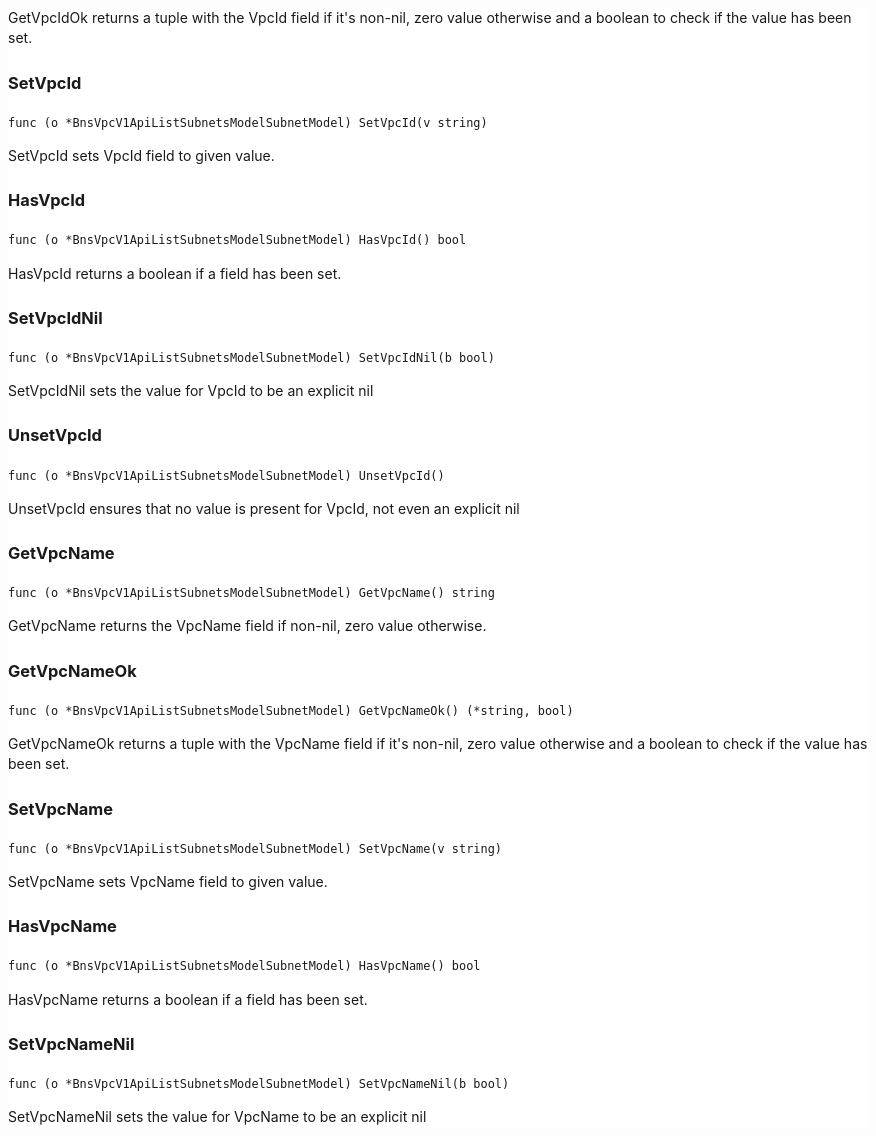 GetVpcIdOk returns a tuple with the VpcId field if it's non-nil, zero value otherwise
and a boolean to check if the value has been set.

### SetVpcId

`func (o *BnsVpcV1ApiListSubnetsModelSubnetModel) SetVpcId(v string)`

SetVpcId sets VpcId field to given value.

### HasVpcId

`func (o *BnsVpcV1ApiListSubnetsModelSubnetModel) HasVpcId() bool`

HasVpcId returns a boolean if a field has been set.

### SetVpcIdNil

`func (o *BnsVpcV1ApiListSubnetsModelSubnetModel) SetVpcIdNil(b bool)`

 SetVpcIdNil sets the value for VpcId to be an explicit nil

### UnsetVpcId
`func (o *BnsVpcV1ApiListSubnetsModelSubnetModel) UnsetVpcId()`

UnsetVpcId ensures that no value is present for VpcId, not even an explicit nil
### GetVpcName

`func (o *BnsVpcV1ApiListSubnetsModelSubnetModel) GetVpcName() string`

GetVpcName returns the VpcName field if non-nil, zero value otherwise.

### GetVpcNameOk

`func (o *BnsVpcV1ApiListSubnetsModelSubnetModel) GetVpcNameOk() (*string, bool)`

GetVpcNameOk returns a tuple with the VpcName field if it's non-nil, zero value otherwise
and a boolean to check if the value has been set.

### SetVpcName

`func (o *BnsVpcV1ApiListSubnetsModelSubnetModel) SetVpcName(v string)`

SetVpcName sets VpcName field to given value.

### HasVpcName

`func (o *BnsVpcV1ApiListSubnetsModelSubnetModel) HasVpcName() bool`

HasVpcName returns a boolean if a field has been set.

### SetVpcNameNil

`func (o *BnsVpcV1ApiListSubnetsModelSubnetModel) SetVpcNameNil(b bool)`

 SetVpcNameNil sets the value for VpcName to be an explicit nil
